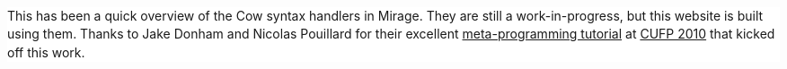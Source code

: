 This has been a quick overview of the Cow syntax handlers in Mirage. They are still a work-in-progress, but this website is built using them. Thanks to Jake Donham and Nicolas Pouillard for their excellent [meta-programming tutorial](https://github.com/jaked/cufp-metaprogramming-tutorial/tree/master/solutions/ocaml/json_quot) at [CUFP 2010](http://cufp.org/conference/sessions/2010/camlp4-and-template-haskell) that kicked off this work.
